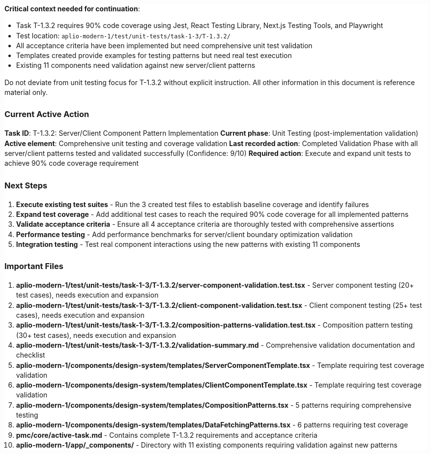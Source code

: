 **Critical context needed for continuation**:
- Task T-1.3.2 requires 90% code coverage using Jest, React Testing Library, Next.js Testing Tools, and Playwright
- Test location: `aplio-modern-1/test/unit-tests/task-1-3/T-1.3.2/`
- All acceptance criteria have been implemented but need comprehensive unit test validation
- Templates created provide examples for testing patterns but need real test execution
- Existing 11 components need validation against new server/client patterns

Do not deviate from unit testing focus for T-1.3.2 without explicit instruction.
All other information in this document is reference material only.

### Current Active Action 
**Task ID**: T-1.3.2: Server/Client Component Pattern Implementation
**Current phase**: Unit Testing (post-implementation validation)
**Active element**: Comprehensive unit testing and coverage validation
**Last recorded action**: Completed Validation Phase with all server/client patterns tested and validated successfully (Confidence: 9/10)
**Required action**: Execute and expand unit tests to achieve 90% code coverage requirement

### Next Steps 
1. **Execute existing test suites** - Run the 3 created test files to establish baseline coverage and identify failures
2. **Expand test coverage** - Add additional test cases to reach the required 90% code coverage for all implemented patterns
3. **Validate acceptance criteria** - Ensure all 4 acceptance criteria are thoroughly tested with comprehensive assertions
4. **Performance testing** - Add performance benchmarks for server/client boundary optimization validation
5. **Integration testing** - Test real component interactions using the new patterns with existing 11 components

### Important Files
1. **aplio-modern-1/test/unit-tests/task-1-3/T-1.3.2/server-component-validation.test.tsx** - Server component testing (20+ test cases), needs execution and expansion
2. **aplio-modern-1/test/unit-tests/task-1-3/T-1.3.2/client-component-validation.test.tsx** - Client component testing (25+ test cases), needs execution and expansion  
3. **aplio-modern-1/test/unit-tests/task-1-3/T-1.3.2/composition-patterns-validation.test.tsx** - Composition pattern testing (30+ test cases), needs execution and expansion
4. **aplio-modern-1/test/unit-tests/task-1-3/T-1.3.2/validation-summary.md** - Comprehensive validation documentation and checklist
5. **aplio-modern-1/components/design-system/templates/ServerComponentTemplate.tsx** - Template requiring test coverage validation
6. **aplio-modern-1/components/design-system/templates/ClientComponentTemplate.tsx** - Template requiring test coverage validation
7. **aplio-modern-1/components/design-system/templates/CompositionPatterns.tsx** - 5 patterns requiring comprehensive testing
8. **aplio-modern-1/components/design-system/templates/DataFetchingPatterns.tsx** - 6 patterns requiring test coverage
9. **pmc/core/active-task.md** - Contains complete T-1.3.2 requirements and acceptance criteria
10. **aplio-modern-1/app/_components/** - Directory with 11 existing components requiring validation against new patterns
